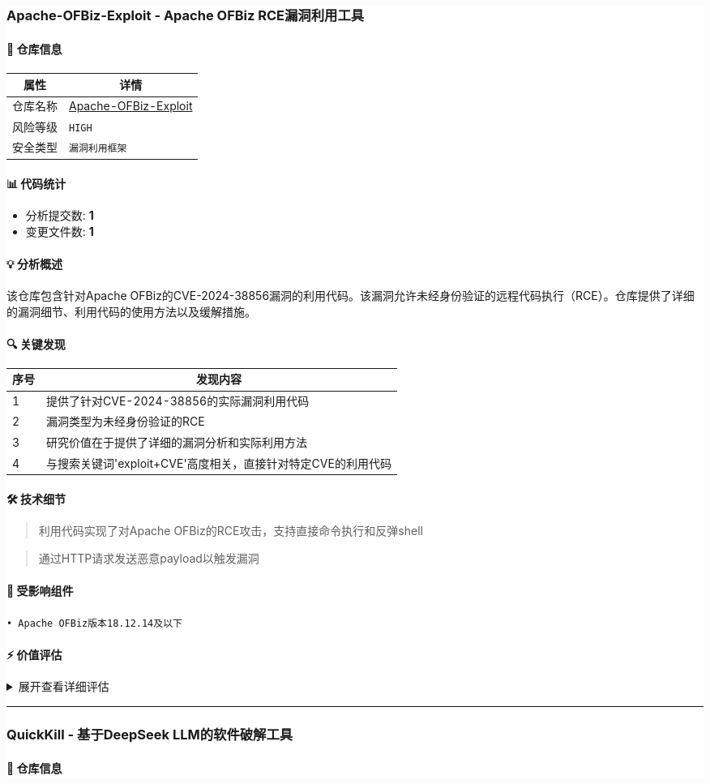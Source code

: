 ### Apache-OFBiz-Exploit - Apache OFBiz RCE漏洞利用工具

#### 📌 仓库信息

| 属性 | 详情 |
|------|------|
| 仓库名称 | [Apache-OFBiz-Exploit](https://github.com/AlissonFaoli/Apache-OFBiz-Exploit) |
| 风险等级 | `HIGH` |
| 安全类型 | `漏洞利用框架` |

#### 📊 代码统计

- 分析提交数: **1**
- 变更文件数: **1**

#### 💡 分析概述

该仓库包含针对Apache OFBiz的CVE-2024-38856漏洞的利用代码。该漏洞允许未经身份验证的远程代码执行（RCE）。仓库提供了详细的漏洞细节、利用代码的使用方法以及缓解措施。

#### 🔍 关键发现

| 序号 | 发现内容 |
|------|----------|
| 1 | 提供了针对CVE-2024-38856的实际漏洞利用代码 |
| 2 | 漏洞类型为未经身份验证的RCE |
| 3 | 研究价值在于提供了详细的漏洞分析和实际利用方法 |
| 4 | 与搜索关键词'exploit+CVE'高度相关，直接针对特定CVE的利用代码 |

#### 🛠️ 技术细节

> 利用代码实现了对Apache OFBiz的RCE攻击，支持直接命令执行和反弹shell

> 通过HTTP请求发送恶意payload以触发漏洞


#### 🎯 受影响组件

```
• Apache OFBiz版本18.12.14及以下
```

#### ⚡ 价值评估

<details><summary>展开查看详细评估</summary></details>

---

### QuickKill - 基于DeepSeek LLM的软件破解工具

#### 📌 仓库信息
